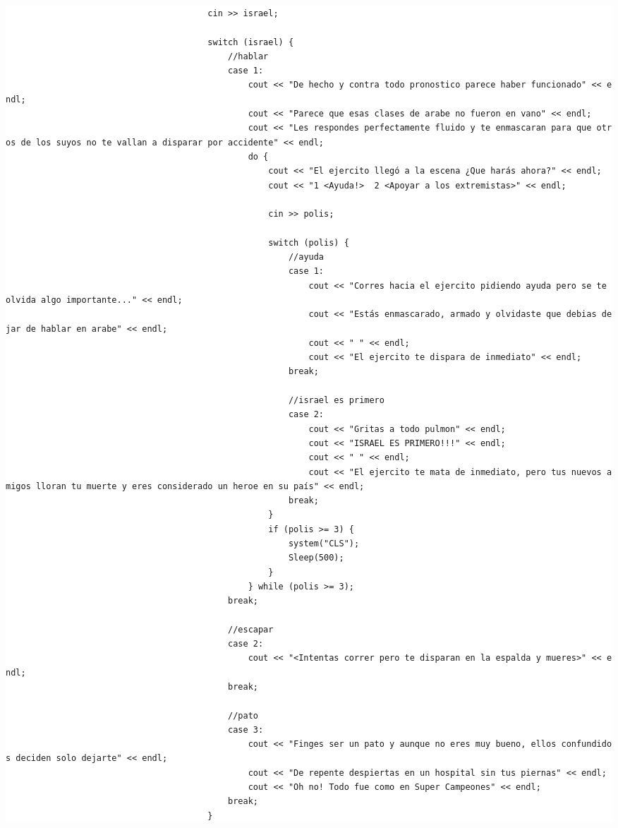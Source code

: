                                             cin >> israel;

                                            switch (israel) {
                                                //hablar
                                                case 1:
                                                    cout << "De hecho y contra todo pronostico parece haber funcionado" << endl;
                                                    cout << "Parece que esas clases de arabe no fueron en vano" << endl;
                                                    cout << "Les respondes perfectamente fluido y te enmascaran para que otros de los suyos no te vallan a disparar por accidente" << endl;
                                                    do {
                                                        cout << "El ejercito llegó a la escena ¿Que harás ahora?" << endl;
                                                        cout << "1 <Ayuda!>  2 <Apoyar a los extremistas>" << endl;

                                                        cin >> polis;

                                                        switch (polis) {
                                                            //ayuda
                                                            case 1:
                                                                cout << "Corres hacia el ejercito pidiendo ayuda pero se te olvida algo importante..." << endl;
                                                                cout << "Estás enmascarado, armado y olvidaste que debias dejar de hablar en arabe" << endl;
                                                                cout << " " << endl;
                                                                cout << "El ejercito te dispara de inmediato" << endl;
                                                            break;

                                                            //israel es primero
                                                            case 2:
                                                                cout << "Gritas a todo pulmon" << endl; 
                                                                cout << "ISRAEL ES PRIMERO!!!" << endl;
                                                                cout << " " << endl;
                                                                cout << "El ejercito te mata de inmediato, pero tus nuevos amigos lloran tu muerte y eres considerado un heroe en su país" << endl;
                                                            break;
                                                        }
                                                        if (polis >= 3) {
                                                            system("CLS");
                                                            Sleep(500);
                                                        }
                                                    } while (polis >= 3);
                                                break;

                                                //escapar
                                                case 2:
                                                    cout << "<Intentas correr pero te disparan en la espalda y mueres>" << endl;
                                                break;

                                                //pato
                                                case 3:
                                                    cout << "Finges ser un pato y aunque no eres muy bueno, ellos confundidos deciden solo dejarte" << endl;
                                                    cout << "De repente despiertas en un hospital sin tus piernas" << endl;
                                                    cout << "Oh no! Todo fue como en Super Campeones" << endl;
                                                break;
                                            }
